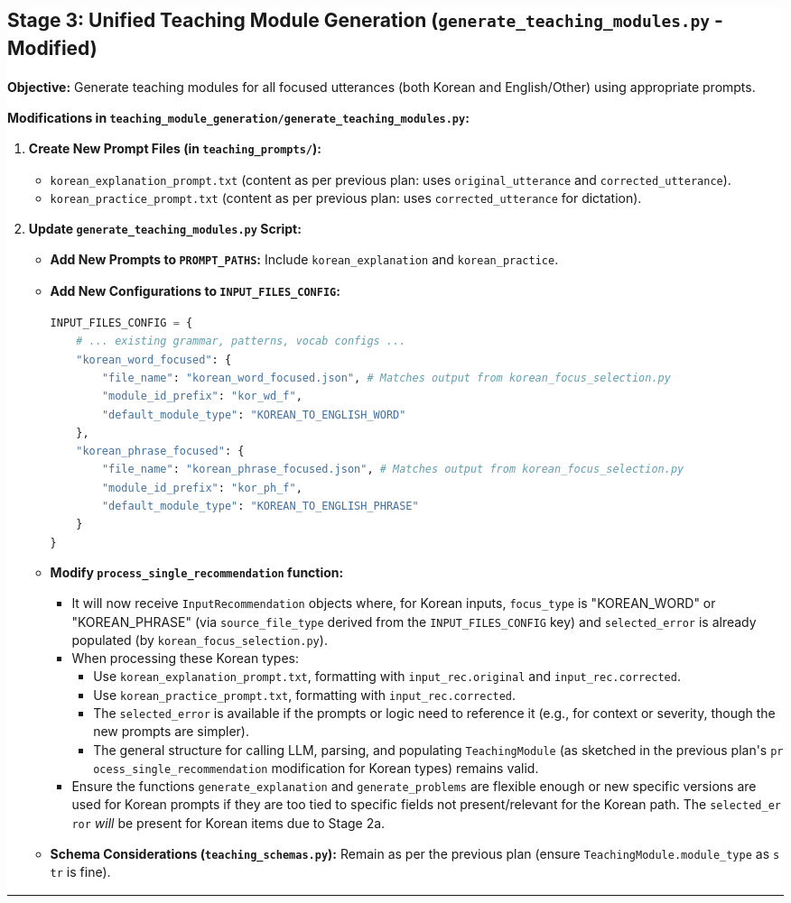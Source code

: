 
## Stage 3: Unified Teaching Module Generation (`generate_teaching_modules.py` - Modified)

**Objective:** Generate teaching modules for all focused utterances (both Korean and English/Other) using appropriate prompts.

**Modifications in `teaching_module_generation/generate_teaching_modules.py`:**

1.  **Create New Prompt Files (in `teaching_prompts/`):**
    *   `korean_explanation_prompt.txt` (content as per previous plan: uses `original_utterance` and `corrected_utterance`).
    *   `korean_practice_prompt.txt` (content as per previous plan: uses `corrected_utterance` for dictation).

2.  **Update `generate_teaching_modules.py` Script:**
    *   **Add New Prompts to `PROMPT_PATHS`:** Include `korean_explanation` and `korean_practice`.
    *   **Add New Configurations to `INPUT_FILES_CONFIG`:**
        ```python
        INPUT_FILES_CONFIG = {
            # ... existing grammar, patterns, vocab configs ...
            "korean_word_focused": {
                "file_name": "korean_word_focused.json", # Matches output from korean_focus_selection.py
                "module_id_prefix": "kor_wd_f",
                "default_module_type": "KOREAN_TO_ENGLISH_WORD"
            },
            "korean_phrase_focused": {
                "file_name": "korean_phrase_focused.json", # Matches output from korean_focus_selection.py
                "module_id_prefix": "kor_ph_f",
                "default_module_type": "KOREAN_TO_ENGLISH_PHRASE"
            }
        }
        ```
    *   **Modify `process_single_recommendation` function:**
        *   It will now receive `InputRecommendation` objects where, for Korean inputs, `focus_type` is "KOREAN_WORD" or "KOREAN_PHRASE" (via `source_file_type` derived from the `INPUT_FILES_CONFIG` key) and `selected_error` is already populated (by `korean_focus_selection.py`).
        *   When processing these Korean types:
            *   Use `korean_explanation_prompt.txt`, formatting with `input_rec.original` and `input_rec.corrected`.
            *   Use `korean_practice_prompt.txt`, formatting with `input_rec.corrected`.
            *   The `selected_error` is available if the prompts or logic need to reference it (e.g., for context or severity, though the new prompts are simpler).
            *   The general structure for calling LLM, parsing, and populating `TeachingModule` (as sketched in the previous plan's `process_single_recommendation` modification for Korean types) remains valid.
        *   Ensure the functions `generate_explanation` and `generate_problems` are flexible enough or new specific versions are used for Korean prompts if they are too tied to specific fields not present/relevant for the Korean path. The `selected_error` *will* be present for Korean items due to Stage 2a.

    *   **Schema Considerations (`teaching_schemas.py`):** Remain as per the previous plan (ensure `TeachingModule.module_type` as `str` is fine).

---